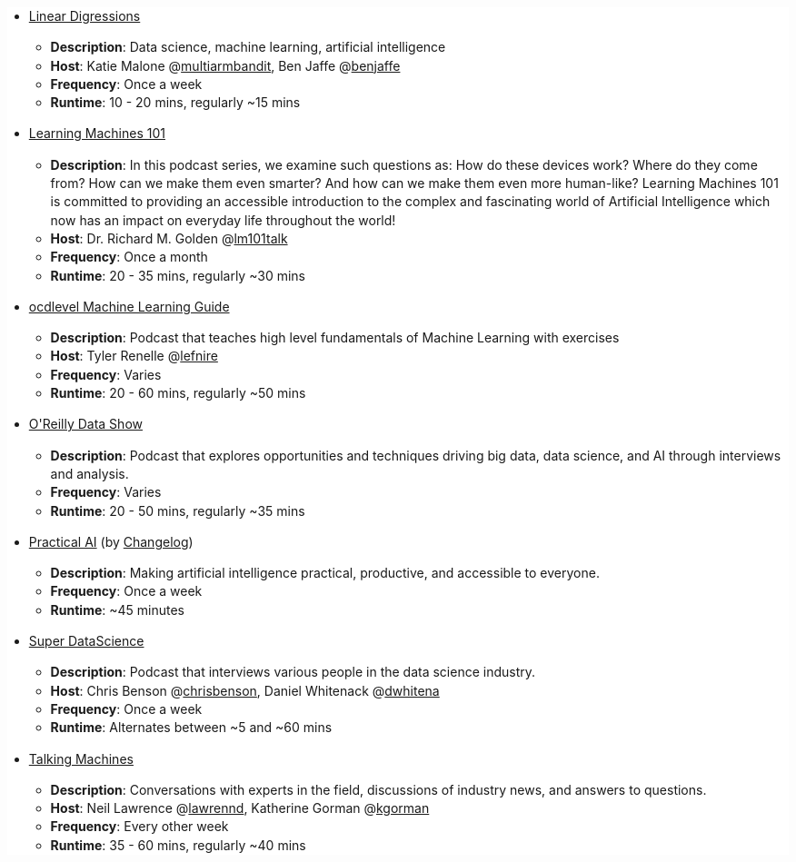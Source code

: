 * [Linear Digressions](http://lineardigressions.com/)

  * **Description**: Data science, machine learning, artificial intelligence
  * **Host**: Katie Malone @[multiarmbandit](https://twitter.com/multiarmbandit), Ben Jaffe @[benjaffe](https://twitter.com/benjaffe)
  * **Frequency**: Once a week
  * **Runtime**: 10 - 20 mins, regularly ~15 mins

* [Learning Machines 101](http://www.learningmachines101.com/)

  * **Description**: In this podcast series, we examine such questions as:
                      How do these devices work?
                      Where do they come from?
                      How can we make them even smarter?
                      And how can we make them even more human-like?
                  Learning Machines 101 is committed to providing an accessible introduction to the complex and fascinating world of                       Artificial Intelligence which now has an impact on everyday life throughout the world!
  * **Host**: Dr. Richard M. Golden @[lm101talk](https://twitter.com/lm101talk)
  * **Frequency**: Once a month
  * **Runtime**: 20 - 35 mins, regularly ~30 mins

* [ocdlevel Machine Learning Guide](http://ocdevel.com/podcasts/machine-learning)

  * **Description**: Podcast that teaches high level fundamentals of Machine Learning with exercises
  * **Host**: Tyler Renelle @[lefnire](https://twitter.com/lefnire)
  * **Frequency**: Varies
  * **Runtime**: 20 - 60 mins, regularly ~50 mins

* [O'Reilly Data Show](https://www.oreilly.com/topics/oreilly-data-show-podcast)

  * **Description**: Podcast that explores opportunities and techniques driving big data, data science, and AI through interviews and analysis.
  * **Frequency**: Varies
  * **Runtime**: 20 - 50 mins, regularly ~35 mins

* [Practical AI](https://changelog.com/practicalai) (by [Changelog](https://changelog.com))

  * **Description**: Making artificial intelligence practical, productive, and accessible to everyone.
  * **Frequency**: Once a week
  * **Runtime**: ~45 minutes

* [Super DataScience](https://www.superdatascience.com/podcast/)

  * **Description**: Podcast that interviews various people in the data science industry.
  * **Host**: Chris Benson @[chrisbenson](https://twitter.com/chrisbenson), Daniel Whitenack @[dwhitena](https://twitter.com/dwhitena)
  * **Frequency**: Once a week
  * **Runtime**: Alternates between ~5 and ~60 mins

* [Talking Machines](https://www.thetalkingmachines.com)

  * **Description**: Conversations with experts in the field, discussions
    of industry news, and answers to questions.
  * **Host**: Neil Lawrence @[lawrennd](https://twitter.com/lawrennd), Katherine Gorman @[kgorman](https://twitter.com/kgorman)
  * **Frequency**: Every other week
  * **Runtime**: 35 - 60 mins, regularly ~40 mins
